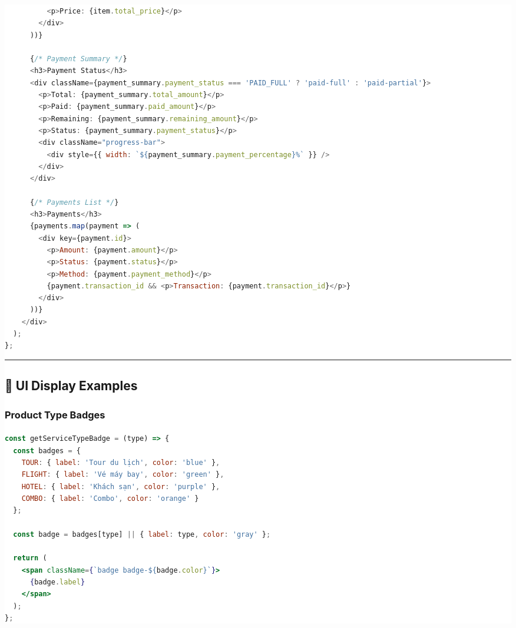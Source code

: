 ```javascript
          <p>Price: {item.total_price}</p>
        </div>
      ))}
      
      {/* Payment Summary */}
      <h3>Payment Status</h3>
      <div className={payment_summary.payment_status === 'PAID_FULL' ? 'paid-full' : 'paid-partial'}>
        <p>Total: {payment_summary.total_amount}</p>
        <p>Paid: {payment_summary.paid_amount}</p>
        <p>Remaining: {payment_summary.remaining_amount}</p>
        <p>Status: {payment_summary.payment_status}</p>
        <div className="progress-bar">
          <div style={{ width: `${payment_summary.payment_percentage}%` }} />
        </div>
      </div>
      
      {/* Payments List */}
      <h3>Payments</h3>
      {payments.map(payment => (
        <div key={payment.id}>
          <p>Amount: {payment.amount}</p>
          <p>Status: {payment.status}</p>
          <p>Method: {payment.payment_method}</p>
          {payment.transaction_id && <p>Transaction: {payment.transaction_id}</p>}
        </div>
      ))}
    </div>
  );
};
```

---

## 🎨 UI Display Examples

### Product Type Badges
```jsx
const getServiceTypeBadge = (type) => {
  const badges = {
    TOUR: { label: 'Tour du lịch', color: 'blue' },
    FLIGHT: { label: 'Vé máy bay', color: 'green' },
    HOTEL: { label: 'Khách sạn', color: 'purple' },
    COMBO: { label: 'Combo', color: 'orange' }
  };
  
  const badge = badges[type] || { label: type, color: 'gray' };
  
  return (
    <span className={`badge badge-${badge.color}`}>
      {badge.label}
    </span>
  );
};
```
